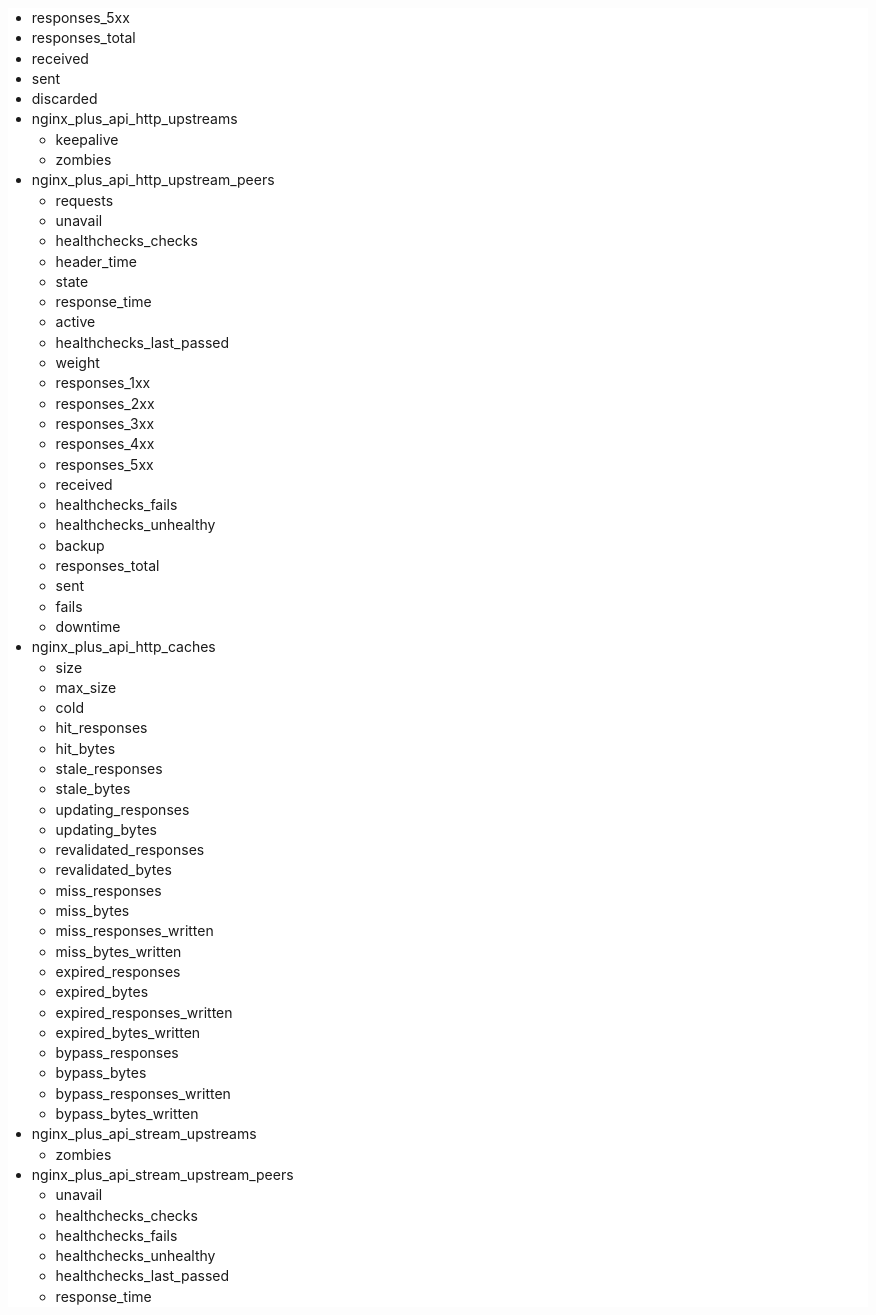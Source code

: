   - responses_5xx
  - responses_total
  - received
  - sent
  - discarded
- nginx_plus_api_http_upstreams
  - keepalive
  - zombies
- nginx_plus_api_http_upstream_peers
  - requests
  - unavail
  - healthchecks_checks
  - header_time
  - state
  - response_time
  - active
  - healthchecks_last_passed
  - weight
  - responses_1xx
  - responses_2xx
  - responses_3xx
  - responses_4xx
  - responses_5xx
  - received
  - healthchecks_fails
  - healthchecks_unhealthy
  - backup
  - responses_total
  - sent
  - fails
  - downtime
- nginx_plus_api_http_caches
  - size
  - max_size
  - cold
  - hit_responses
  - hit_bytes
  - stale_responses
  - stale_bytes
  - updating_responses
  - updating_bytes
  - revalidated_responses
  - revalidated_bytes
  - miss_responses
  - miss_bytes
  - miss_responses_written
  - miss_bytes_written
  - expired_responses
  - expired_bytes
  - expired_responses_written
  - expired_bytes_written
  - bypass_responses
  - bypass_bytes
  - bypass_responses_written
  - bypass_bytes_written
- nginx_plus_api_stream_upstreams
  - zombies
- nginx_plus_api_stream_upstream_peers
  - unavail
  - healthchecks_checks
  - healthchecks_fails
  - healthchecks_unhealthy
  - healthchecks_last_passed
  - response_time